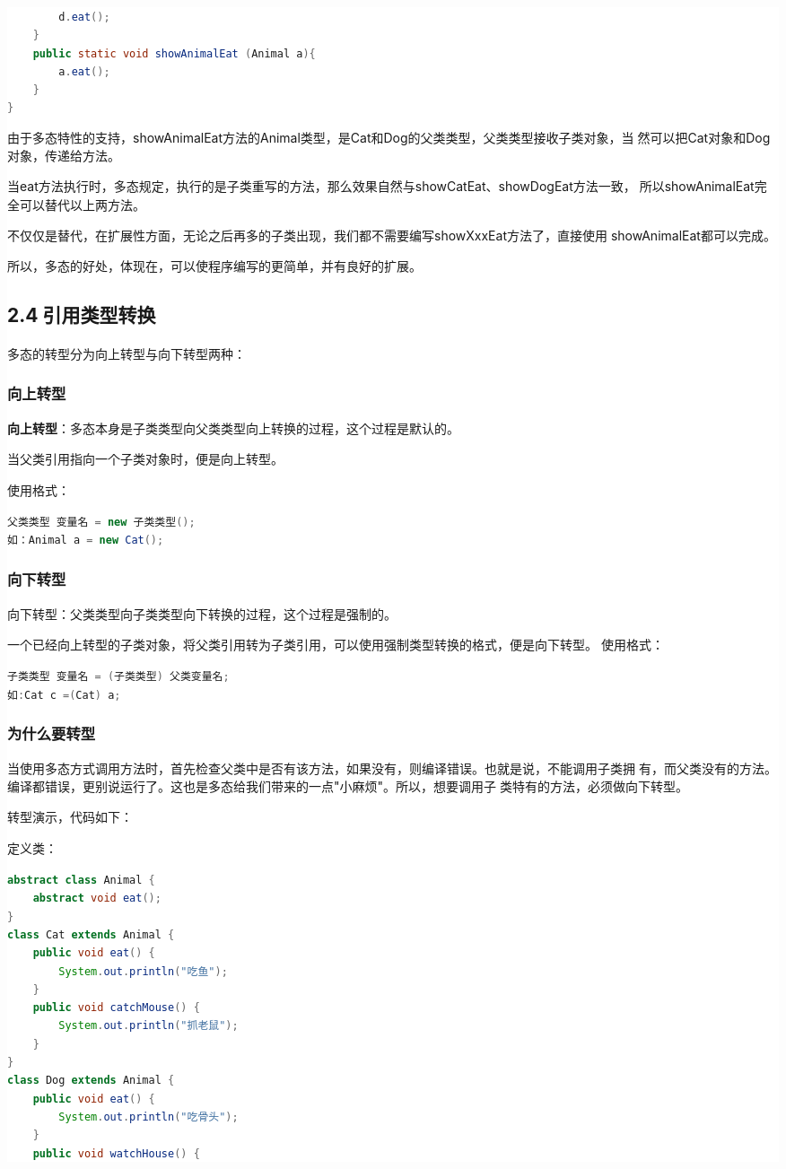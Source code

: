 ```java
    	d.eat();
    }
    public static void showAnimalEat (Animal a){
    	a.eat();
    }
}
```

由于多态特性的支持，showAnimalEat方法的Animal类型，是Cat和Dog的父类类型，父类类型接收子类对象，当 然可以把Cat对象和Dog对象，传递给方法。 

当eat方法执行时，多态规定，执行的是子类重写的方法，那么效果自然与showCatEat、showDogEat方法一致， 所以showAnimalEat完全可以替代以上两方法。 

不仅仅是替代，在扩展性方面，无论之后再多的子类出现，我们都不需要编写showXxxEat方法了，直接使用 showAnimalEat都可以完成。 

所以，多态的好处，体现在，可以使程序编写的更简单，并有良好的扩展。

## 2.4 引用类型转换

多态的转型分为向上转型与向下转型两种：

### 向上转型

**向上转型**：多态本身是子类类型向父类类型向上转换的过程，这个过程是默认的。

当父类引用指向一个子类对象时，便是向上转型。

使用格式：

```java
父类类型 变量名 = new 子类类型();
如：Animal a = new Cat();
```

### 向下转型

向下转型：父类类型向子类类型向下转换的过程，这个过程是强制的。

一个已经向上转型的子类对象，将父类引用转为子类引用，可以使用强制类型转换的格式，便是向下转型。 使用格式：

```java
子类类型 变量名 = (子类类型) 父类变量名;
如:Cat c =(Cat) a;
```

### 为什么要转型

当使用多态方式调用方法时，首先检查父类中是否有该方法，如果没有，则编译错误。也就是说，不能调用子类拥 有，而父类没有的方法。编译都错误，更别说运行了。这也是多态给我们带来的一点"小麻烦"。所以，想要调用子 类特有的方法，必须做向下转型。

转型演示，代码如下： 

定义类：

```java
abstract class Animal {
	abstract void eat();
}
class Cat extends Animal {
    public void eat() {
    	System.out.println("吃鱼");
	}
    public void catchMouse() {
    	System.out.println("抓老鼠");
    }
}
class Dog extends Animal {
    public void eat() {
    	System.out.println("吃骨头");
    }
    public void watchHouse() {
```